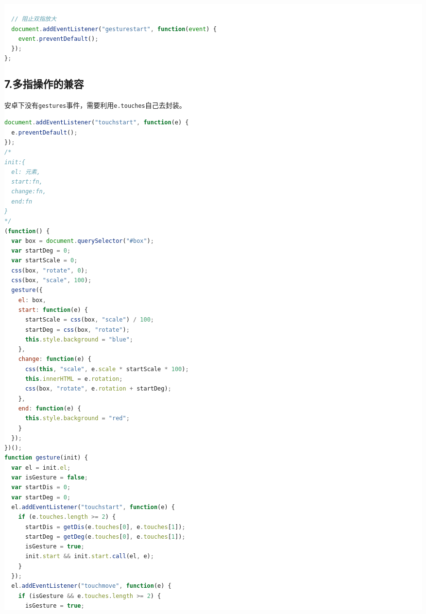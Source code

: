 ```js

  // 阻止双指放大
  document.addEventListener("gesturestart", function(event) {
    event.preventDefault();
  });
};
```

## 7.多指操作的兼容

安卓下没有`gestures`事件，需要利用`e.touches`自己去封装。

```js
document.addEventListener("touchstart", function(e) {
  e.preventDefault();
});
/*
init:{
  el: 元素,
  start:fn,
  change:fn,
  end:fn
}
*/
(function() {
  var box = document.querySelector("#box");
  var startDeg = 0;
  var startScale = 0;
  css(box, "rotate", 0);
  css(box, "scale", 100);
  gesture({
    el: box,
    start: function(e) {
      startScale = css(box, "scale") / 100;
      startDeg = css(box, "rotate");
      this.style.background = "blue";
    },
    change: function(e) {
      css(this, "scale", e.scale * startScale * 100);
      this.innerHTML = e.rotation;
      css(box, "rotate", e.rotation + startDeg);
    },
    end: function(e) {
      this.style.background = "red";
    }
  });
})();
function gesture(init) {
  var el = init.el;
  var isGesture = false;
  var startDis = 0;
  var startDeg = 0;
  el.addEventListener("touchstart", function(e) {
    if (e.touches.length >= 2) {
      startDis = getDis(e.touches[0], e.touches[1]);
      startDeg = getDeg(e.touches[0], e.touches[1]);
      isGesture = true;
      init.start && init.start.call(el, e);
    }
  });
  el.addEventListener("touchmove", function(e) {
    if (isGesture && e.touches.length >= 2) {
      isGesture = true;
```
